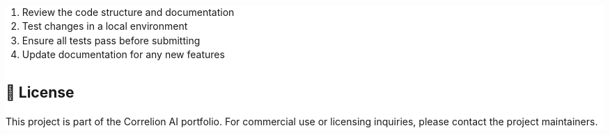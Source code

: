 1. Review the code structure and documentation
2. Test changes in a local environment
3. Ensure all tests pass before submitting
4. Update documentation for any new features

## 📄 License

This project is part of the Correlion AI portfolio. For commercial use or licensing inquiries, please contact the project maintainers.